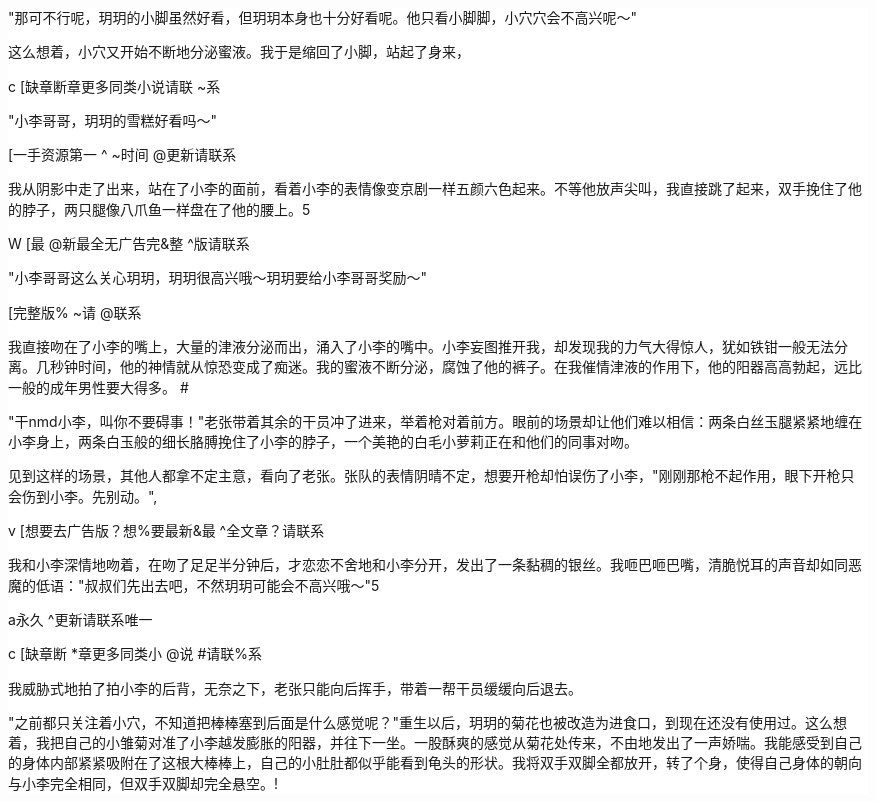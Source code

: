 

"那可不行呢，玥玥的小脚虽然好看，但玥玥本身也十分好看呢。他只看小脚脚，小穴穴会不高兴呢～"





这么想着，小穴又开始不断地分泌蜜液。我于是缩回了小脚，站起了身来，



c [缺章断章更多同类小说请联 ~系



"小李哥哥，玥玥的雪糕好看吗～"



 [一手资源第一 ^ ~时间 @更新请联系



我从阴影中走了出来，站在了小李的面前，看着小李的表情像变京剧一样五颜六色起来。不等他放声尖叫，我直接跳了起来，双手挽住了他的脖子，两只腿像八爪鱼一样盘在了他的腰上。5



W [最 @新最全无广告完&整 ^版请联系



"小李哥哥这么关心玥玥，玥玥很高兴哦～玥玥要给小李哥哥奖励～"



 [完整版% ~请 @联系



我直接吻在了小李的嘴上，大量的津液分泌而出，涌入了小李的嘴中。小李妄图推开我，却发现我的力气大得惊人，犹如铁钳一般无法分离。几秒钟时间，他的神情就从惊恐变成了痴迷。我的蜜液不断分泌，腐蚀了他的裤子。在我催情津液的作用下，他的阳器高高勃起，远比一般的成年男性要大得多。 #



"干nmd小李，叫你不要碍事！"老张带着其余的干员冲了进来，举着枪对着前方。眼前的场景却让他们难以相信：两条白丝玉腿紧紧地缠在小李身上，两条白玉般的细长胳膊挽住了小李的脖子，一个美艳的白毛小萝莉正在和他们的同事对吻。



见到这样的场景，其他人都拿不定主意，看向了老张。张队的表情阴晴不定，想要开枪却怕误伤了小李，"刚刚那枪不起作用，眼下开枪只会伤到小李。先别动。",

v [想要去广告版？想%要最新&最 ^全文章？请联系



我和小李深情地吻着，在吻了足足半分钟后，才恋恋不舍地和小李分开，发出了一条黏稠的银丝。我咂巴咂巴嘴，清脆悦耳的声音却如同恶魔的低语："叔叔们先出去吧，不然玥玥可能会不高兴哦～"5

a永久 ^更新请联系唯一



c [缺章断 *章更多同类小 @说 #请联%系



我威胁式地拍了拍小李的后背，无奈之下，老张只能向后挥手，带着一帮干员缓缓向后退去。





"之前都只关注着小穴，不知道把棒棒塞到后面是什么感觉呢？"重生以后，玥玥的菊花也被改造为进食口，到现在还没有使用过。这么想着，我把自己的小雏菊对准了小李越发膨胀的阳器，并往下一坐。一股酥爽的感觉从菊花处传来，不由地发出了一声娇喘。我能感受到自己的身体内部紧紧吸附在了这根大棒棒上，自己的小肚肚都似乎能看到龟头的形状。我将双手双脚全都放开，转了个身，使得自己身体的朝向与小李完全相同，但双手双脚却完全悬空。!
